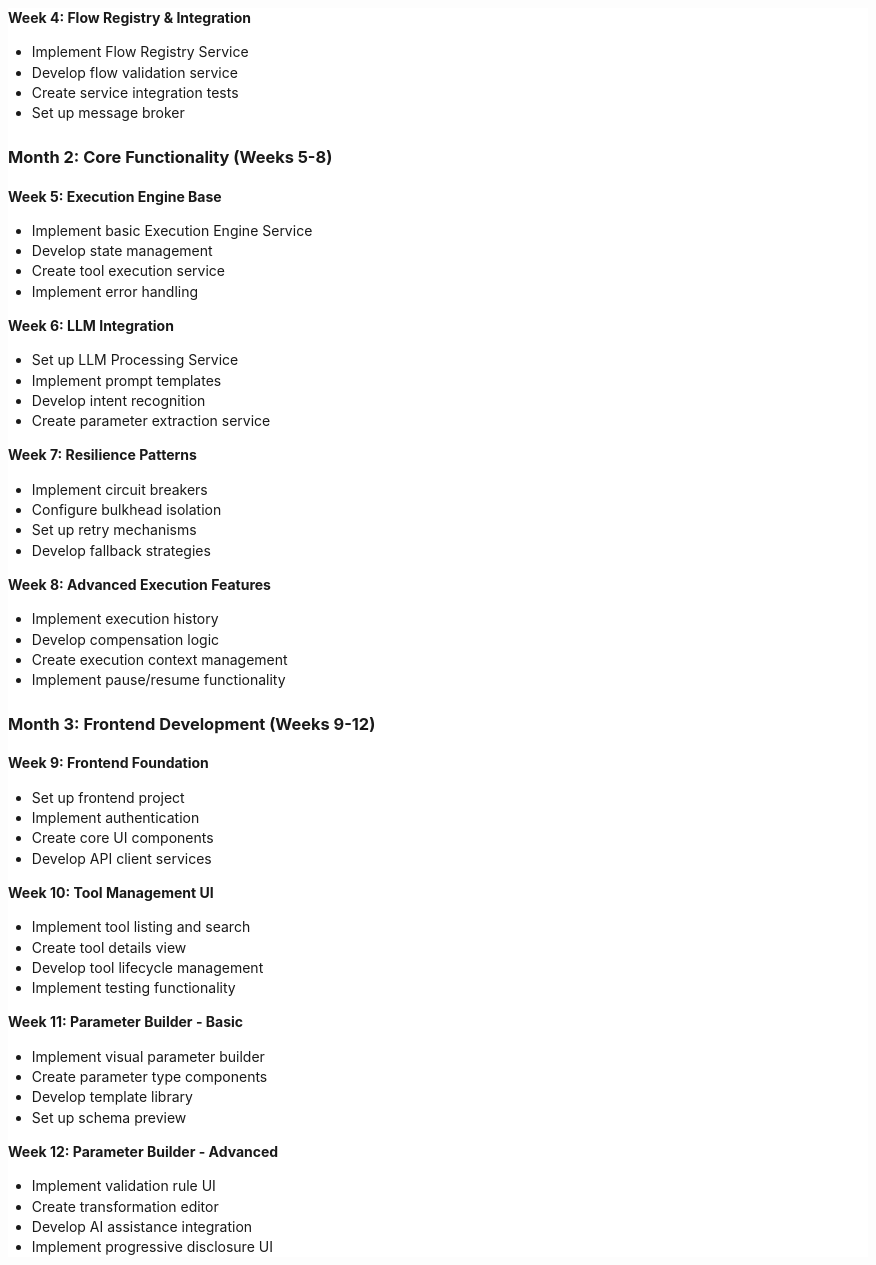 **Week 4: Flow Registry & Integration**
- Implement Flow Registry Service
- Develop flow validation service
- Create service integration tests
- Set up message broker

### Month 2: Core Functionality (Weeks 5-8)

**Week 5: Execution Engine Base**
- Implement basic Execution Engine Service
- Develop state management
- Create tool execution service
- Implement error handling

**Week 6: LLM Integration**
- Set up LLM Processing Service
- Implement prompt templates
- Develop intent recognition
- Create parameter extraction service

**Week 7: Resilience Patterns**
- Implement circuit breakers
- Configure bulkhead isolation
- Set up retry mechanisms
- Develop fallback strategies

**Week 8: Advanced Execution Features**
- Implement execution history
- Develop compensation logic
- Create execution context management
- Implement pause/resume functionality

### Month 3: Frontend Development (Weeks 9-12)

**Week 9: Frontend Foundation**
- Set up frontend project
- Implement authentication
- Create core UI components
- Develop API client services

**Week 10: Tool Management UI**
- Implement tool listing and search
- Create tool details view
- Develop tool lifecycle management
- Implement testing functionality

**Week 11: Parameter Builder - Basic**
- Implement visual parameter builder
- Create parameter type components
- Develop template library
- Set up schema preview

**Week 12: Parameter Builder - Advanced**
- Implement validation rule UI
- Create transformation editor
- Develop AI assistance integration
- Implement progressive disclosure UI
